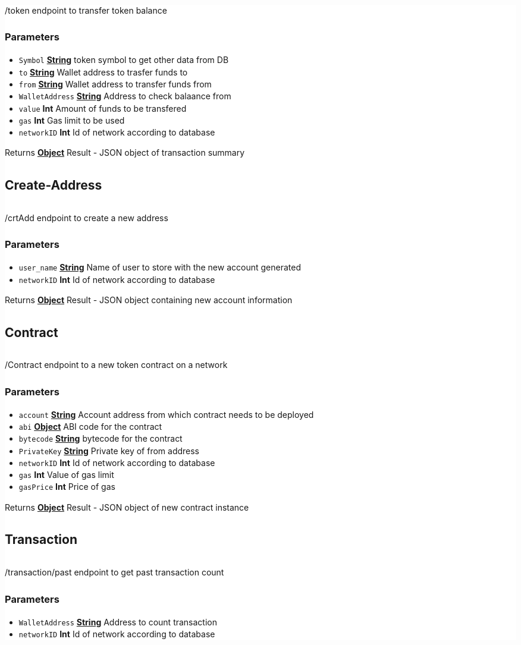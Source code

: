 /token endpoint to transfer token balance

### Parameters

*   `Symbol` **[String][35]** token symbol to get other data from DB
*   `to` **[String][35]** Wallet address to trasfer funds to
*   `from` **[String][35]** Wallet address to transfer funds from
*   `WalletAddress` **[String][35]** Address to check balaance from
*   `value` **Int** Amount of funds to be transfered
*   `gas` **Int** Gas limit to be used
*   `networkID` **Int** Id of network according to database

Returns **[Object][37]** Result - JSON object of transaction summary

## Create-Address

##

/crtAdd endpoint to create a new address

### Parameters

*   `user_name` **[String][35]** Name of user to store with the new account generated
*   `networkID` **Int** Id of network according to database

Returns **[Object][37]** Result - JSON object containing new account information

## Contract

##

/Contract endpoint to a new token contract on a network

### Parameters

*   `account` **[String][35]** Account address from which contract needs to be deployed
*   `abi` **[Object][37]** ABI code for the contract
*   `bytecode` **[String][35]** bytecode for the contract
*   `PrivateKey` **[String][35]** Private key of from address
*   `networkID` **Int** Id of network according to database
*   `gas` **Int** Value of gas limit
*   `gasPrice` **Int** Price of gas

Returns **[Object][37]** Result - JSON object of new contract instance

## Transaction

##

/transaction/past endpoint to get past transaction count

### Parameters

*   `WalletAddress` **[String][35]** Address to count transaction
*   `networkID` **Int** Id of network according to database


[1]: #next
[2]: #message
[3]: #db
[4]: #coin
[5]: #parameters
[6]: #parameters-1
[7]: #parameters-2
[8]: #token
[9]: #parameters-3
[10]: #parameters-4
[11]: #create-address
[12]: #parameters-5
[13]: #contract
[14]: #parameters-6
[15]: #transaction
[16]: #parameters-7
[17]: #parameters-8
[18]: #parameters-9
[19]: #parameters-10
[20]: #parameters-11
[21]: #parameters-12
[22]: #parameters-13
[23]: #parameters-14
[24]: #balance_usdt
[25]: #parameters-15
[26]: #doge-dash-bitcoin-litecoin
[27]: #parameters-16
[28]: #parameters-17
[29]: #parameters-18
[30]: #bnb_history
[31]: #parameters-19
[32]: #addresses
[33]: #parameters-20
[34]: #parameters-21
[35]: https://developer.mozilla.org/docs/Web/JavaScript/Reference/Global_Objects/String
[36]: https://developer.mozilla.org/docs/Web/JavaScript/Reference/Global_Objects/Number
[37]: https://developer.mozilla.org/docs/Web/JavaScript/Reference/Global_Objects/Object